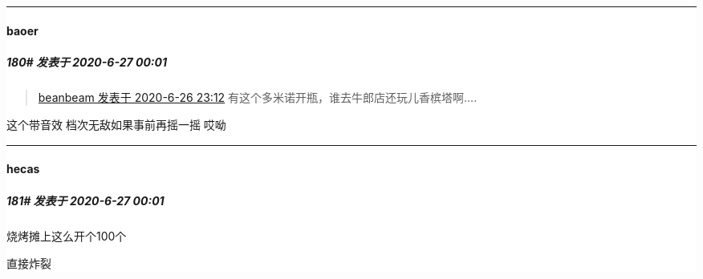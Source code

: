 





-----

####  baoer  
##### 180#       发表于 2020-6-27 00:01



<blockquote><a href="httphttps://bbs.saraba1st.com/2b/forum.php?mod=redirect&amp;goto=findpost&amp;pid=47965144&amp;ptid=1923522" target="_blank">beanbeam 发表于 2020-6-26 23:12</a>
有这个多米诺开瓶，谁去牛郎店还玩儿香槟塔啊....</blockquote>
这个带音效 档次无敌如果事前再摇一摇 哎呦







-----

####  hecas  
##### 181#       发表于 2020-6-27 00:01




烧烤摊上这么开个100个

直接炸裂 





                                           